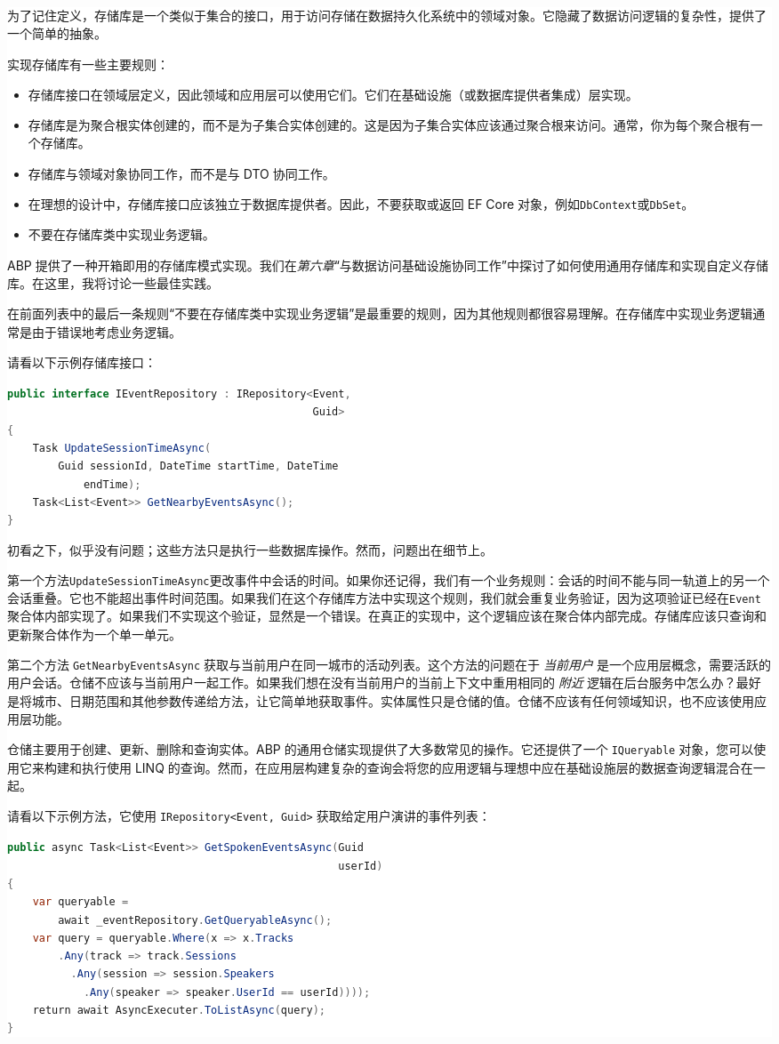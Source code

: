 为了记住定义，存储库是一个类似于集合的接口，用于访问存储在数据持久化系统中的领域对象。它隐藏了数据访问逻辑的复杂性，提供了一个简单的抽象。

实现存储库有一些主要规则：

+   存储库接口在领域层定义，因此领域和应用层可以使用它们。它们在基础设施（或数据库提供者集成）层实现。

+   存储库是为聚合根实体创建的，而不是为子集合实体创建的。这是因为子集合实体应该通过聚合根来访问。通常，你为每个聚合根有一个存储库。

+   存储库与领域对象协同工作，而不是与 DTO 协同工作。

+   在理想的设计中，存储库接口应该独立于数据库提供者。因此，不要获取或返回 EF Core 对象，例如`DbContext`或`DbSet`。

+   不要在存储库类中实现业务逻辑。

ABP 提供了一种开箱即用的存储库模式实现。我们在*第六章*“与数据访问基础设施协同工作”中探讨了如何使用通用存储库和实现自定义存储库。在这里，我将讨论一些最佳实践。

在前面列表中的最后一条规则“不要在存储库类中实现业务逻辑”是最重要的规则，因为其他规则都很容易理解。在存储库中实现业务逻辑通常是由于错误地考虑业务逻辑。

请看以下示例存储库接口：

```cs
public interface IEventRepository : IRepository<Event,
                                                Guid>
{
    Task UpdateSessionTimeAsync(
        Guid sessionId, DateTime startTime, DateTime
            endTime);
    Task<List<Event>> GetNearbyEventsAsync();
}
```

初看之下，似乎没有问题；这些方法只是执行一些数据库操作。然而，问题出在细节上。

第一个方法`UpdateSessionTimeAsync`更改事件中会话的时间。如果你还记得，我们有一个业务规则：会话的时间不能与同一轨道上的另一个会话重叠。它也不能超出事件时间范围。如果我们在这个存储库方法中实现这个规则，我们就会重复业务验证，因为这项验证已经在`Event`聚合体内部实现了。如果我们不实现这个验证，显然是一个错误。在真正的实现中，这个逻辑应该在聚合体内部完成。存储库应该只查询和更新聚合体作为一个单一单元。

第二个方法 `GetNearbyEventsAsync` 获取与当前用户在同一城市的活动列表。这个方法的问题在于 *当前用户* 是一个应用层概念，需要活跃的用户会话。仓储不应该与当前用户一起工作。如果我们想在没有当前用户的当前上下文中重用相同的 *附近* 逻辑在后台服务中怎么办？最好是将城市、日期范围和其他参数传递给方法，让它简单地获取事件。实体属性只是仓储的值。仓储不应该有任何领域知识，也不应该使用应用层功能。

仓储主要用于创建、更新、删除和查询实体。ABP 的通用仓储实现提供了大多数常见的操作。它还提供了一个 `IQueryable` 对象，您可以使用它来构建和执行使用 LINQ 的查询。然而，在应用层构建复杂的查询会将您的应用逻辑与理想中应在基础设施层的数据查询逻辑混合在一起。

请看以下示例方法，它使用 `IRepository<Event, Guid>` 获取给定用户演讲的事件列表：

```cs
public async Task<List<Event>> GetSpokenEventsAsync(Guid
                                                    userId)
{
    var queryable = 
        await _eventRepository.GetQueryableAsync();
    var query = queryable.Where(x => x.Tracks
        .Any(track => track.Sessions
          .Any(session => session.Speakers
            .Any(speaker => speaker.UserId == userId))));
    return await AsyncExecuter.ToListAsync(query);
}
```
